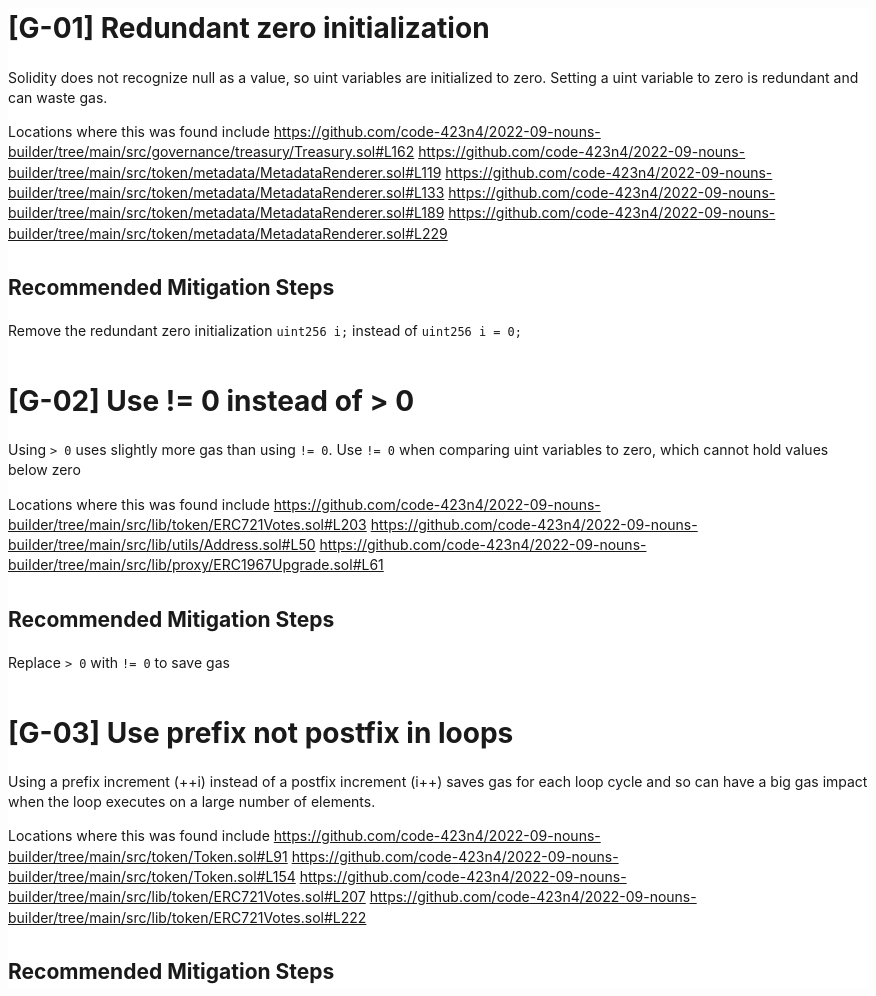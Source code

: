 # [G-01] Redundant zero initialization

Solidity does not recognize null as a value, so uint variables are initialized to zero. Setting a uint variable to zero is redundant and can waste gas.

Locations where this was found include
https://github.com/code-423n4/2022-09-nouns-builder/tree/main/src/governance/treasury/Treasury.sol#L162
https://github.com/code-423n4/2022-09-nouns-builder/tree/main/src/token/metadata/MetadataRenderer.sol#L119
https://github.com/code-423n4/2022-09-nouns-builder/tree/main/src/token/metadata/MetadataRenderer.sol#L133
https://github.com/code-423n4/2022-09-nouns-builder/tree/main/src/token/metadata/MetadataRenderer.sol#L189
https://github.com/code-423n4/2022-09-nouns-builder/tree/main/src/token/metadata/MetadataRenderer.sol#L229

## Recommended Mitigation Steps

Remove the redundant zero initialization
`uint256 i;` instead of `uint256 i = 0;`

# [G-02] Use != 0 instead of > 0

Using `> 0` uses slightly more gas than using `!= 0`. Use `!= 0` when comparing uint variables to zero, which cannot hold values below zero

Locations where this was found include
https://github.com/code-423n4/2022-09-nouns-builder/tree/main/src/lib/token/ERC721Votes.sol#L203
https://github.com/code-423n4/2022-09-nouns-builder/tree/main/src/lib/utils/Address.sol#L50
https://github.com/code-423n4/2022-09-nouns-builder/tree/main/src/lib/proxy/ERC1967Upgrade.sol#L61

## Recommended Mitigation Steps

Replace `> 0` with `!= 0` to save gas

# [G-03] Use prefix not postfix in loops

Using a prefix increment (++i) instead of a postfix increment (i++) saves gas for each loop cycle and so can have a big gas impact when the loop executes on a large number of elements.

Locations where this was found include
https://github.com/code-423n4/2022-09-nouns-builder/tree/main/src/token/Token.sol#L91
https://github.com/code-423n4/2022-09-nouns-builder/tree/main/src/token/Token.sol#L154
https://github.com/code-423n4/2022-09-nouns-builder/tree/main/src/lib/token/ERC721Votes.sol#L207
https://github.com/code-423n4/2022-09-nouns-builder/tree/main/src/lib/token/ERC721Votes.sol#L222

## Recommended Mitigation Steps
